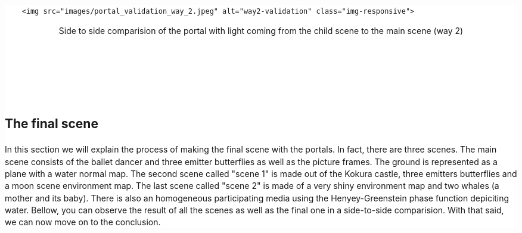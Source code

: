        <img src="images/portal_validation_way_2.jpeg" alt="way2-validation" class="img-responsive">
</div> <figcaption style="text-align:center;">Side to side comparision of the portal with light coming from the child scene to the main scene (way 2)</figcaption><br>
<br/><br/>
<br/><br/>


## The final scene


In this section we will explain the process of making the final scene with the portals. In fact, there are three scenes. The main scene consists of the ballet dancer and three emitter butterflies as well as the picture frames. The ground is represented as a plane with a water normal map. The second scene called "scene 1" is made out of the Kokura castle, three emitters butterflies and a moon scene environment map. The last scene called "scene 2" is made of a very shiny environment map and two whales (a mother and its baby). There is also an homogeneous participating media using the Henyey-Greenstein phase function depiciting water. Bellow, you can observe the result of all the scenes as well as the final one in a side-to-side comparision. With that said, we can now move on to the conclusion.
